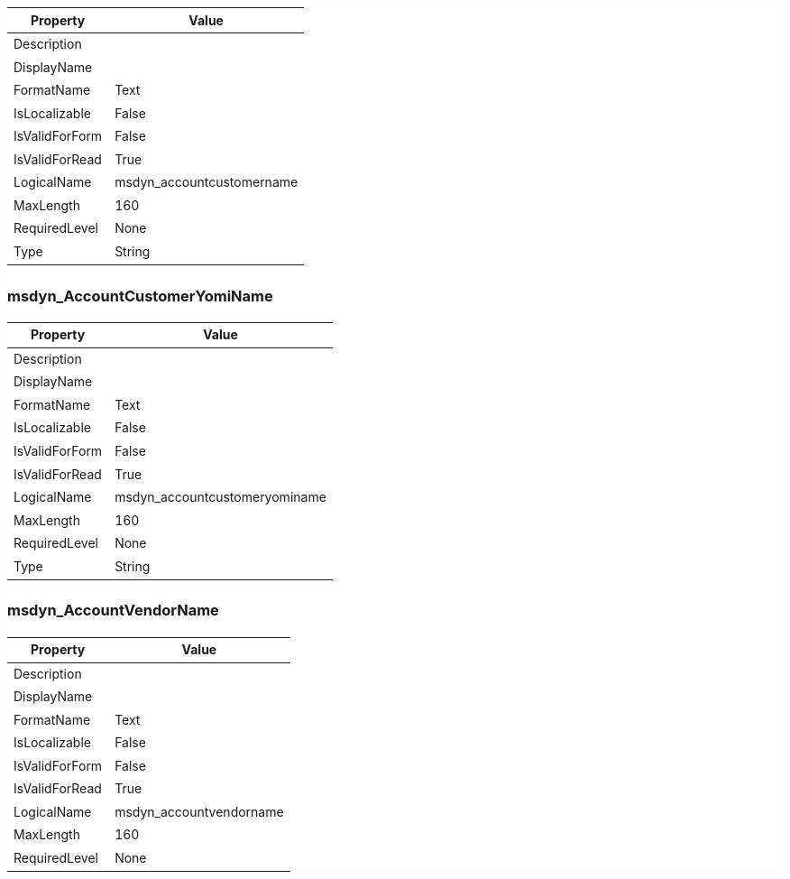 |Property|Value|
|--------|-----|
|Description||
|DisplayName||
|FormatName|Text|
|IsLocalizable|False|
|IsValidForForm|False|
|IsValidForRead|True|
|LogicalName|msdyn_accountcustomername|
|MaxLength|160|
|RequiredLevel|None|
|Type|String|


### <a name="BKMK_msdyn_AccountCustomerYomiName"></a> msdyn_AccountCustomerYomiName

|Property|Value|
|--------|-----|
|Description||
|DisplayName||
|FormatName|Text|
|IsLocalizable|False|
|IsValidForForm|False|
|IsValidForRead|True|
|LogicalName|msdyn_accountcustomeryominame|
|MaxLength|160|
|RequiredLevel|None|
|Type|String|


### <a name="BKMK_msdyn_AccountVendorName"></a> msdyn_AccountVendorName

|Property|Value|
|--------|-----|
|Description||
|DisplayName||
|FormatName|Text|
|IsLocalizable|False|
|IsValidForForm|False|
|IsValidForRead|True|
|LogicalName|msdyn_accountvendorname|
|MaxLength|160|
|RequiredLevel|None|